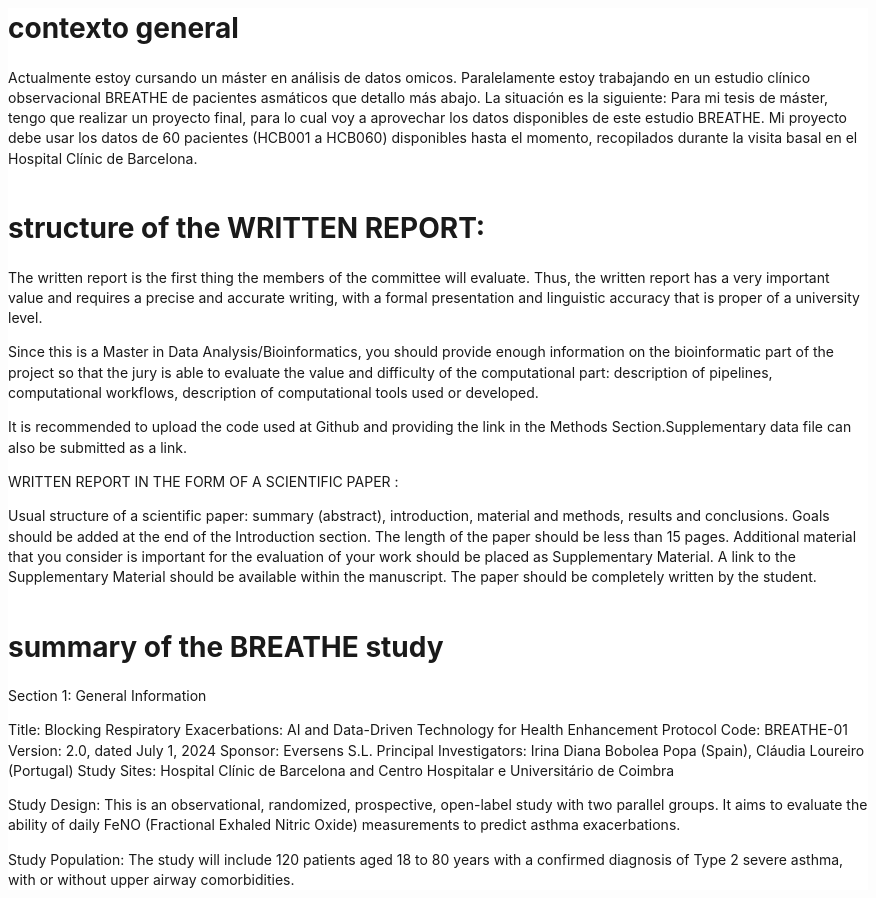 # contexto general
Actualmente estoy cursando un máster en análisis de datos omicos. Paralelamente estoy trabajando en un estudio clínico observacional BREATHE de pacientes asmáticos que detallo más abajo. La situación es la siguiente: Para mi tesis de máster, tengo que realizar un proyecto final, para lo cual voy a aprovechar los datos disponibles de este estudio BREATHE. Mi proyecto debe usar los datos de 60 pacientes (HCB001 a HCB060) disponibles hasta el momento, recopilados durante la visita basal en el Hospital Clínic de Barcelona. 

# structure of the WRITTEN REPORT:

The written report is the first thing the members of the committee will evaluate. Thus, the written report has a very important value and requires a precise and accurate writing, with a formal presentation and linguistic accuracy that is proper of a university level.

Since this is a Master in Data Analysis/Bioinformatics, you should provide enough information on the bioinformatic part of the project so that the jury is able to evaluate the value and difficulty of the computational part: description of pipelines, computational workflows, description of computational tools used or developed.

It is recommended to upload the code used at Github and providing the link in the Methods Section.Supplementary data file can also be submitted as a link.


WRITTEN REPORT IN THE FORM OF A SCIENTIFIC PAPER :

Usual structure of a scientific paper: summary (abstract), introduction, material and methods, results and conclusions. Goals should be added at the end of the Introduction section.
The length of the paper should be less than 15 pages. Additional material that you consider is important for the evaluation of your work should be placed as Supplementary Material. A link to the Supplementary Material should be available within the manuscript.
The paper should be completely written by the student.


# summary of the BREATHE study

Section 1: General Information

Title: Blocking Respiratory Exacerbations: AI and Data-Driven Technology for Health Enhancement
Protocol Code: BREATHE-01
Version: 2.0, dated July 1, 2024
Sponsor: Eversens S.L.
Principal Investigators: Irina Diana Bobolea Popa (Spain), Cláudia Loureiro (Portugal)
Study Sites: Hospital Clínic de Barcelona and Centro Hospitalar e Universitário de Coimbra

Study Design:
This is an observational, randomized, prospective, open-label study with two parallel groups. It aims to evaluate the ability of daily FeNO (Fractional Exhaled Nitric Oxide) measurements to predict asthma exacerbations.

Study Population:
The study will include 120 patients aged 18 to 80 years with a confirmed diagnosis of Type 2 severe asthma, with or without upper airway comorbidities.
